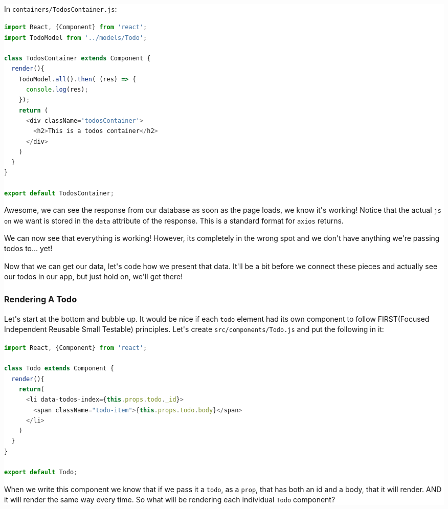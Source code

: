 In `containers/TodosContainer.js`:

```js
import React, {Component} from 'react';
import TodoModel from '../models/Todo';

class TodosContainer extends Component {
  render(){
    TodoModel.all().then( (res) => {
      console.log(res);
    });
    return (
      <div className='todosContainer'>
        <h2>This is a todos container</h2>
      </div>
    )
  }
}

export default TodosContainer;
```

Awesome, we can see the response from our database as soon as the page loads, we know it's working! Notice that the actual `json` we want is stored in the `data` attribute of the response.  This is a standard format for `axios` returns.  

We can now see that everything is working! However, its completely in the wrong spot and we don't have anything we're passing todos to... yet!

Now that we can get our data, let's code how we present that data. It'll be a bit before we connect these pieces and actually see our todos in our app, but just hold on, we'll get there!

### Rendering A Todo
Let's start at the bottom and bubble up. It would be nice if each `todo` element had its own component to follow FIRST(Focused Independent Reusable Small Testable) principles. Let's create `src/components/Todo.js` and put the following in it:

```js
import React, {Component} from 'react';

class Todo extends Component {
  render(){
    return(
      <li data-todos-index={this.props.todo._id}>
        <span className="todo-item">{this.props.todo.body}</span>
      </li> 
    )
  }
}

export default Todo;
```

When we write this component we know that if we pass it a `todo`, as a `prop`, that has both an id and a body, that it will render. AND it will render the same way every time. So what will be rendering each individual `Todo` component?
